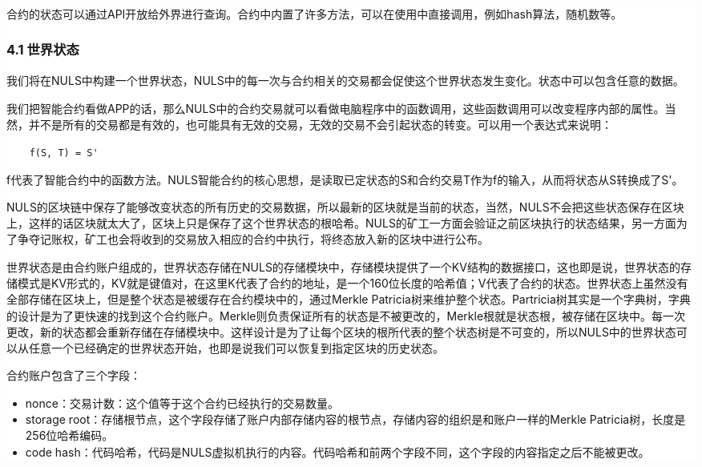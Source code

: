 合约的状态可以通过API开放给外界进行查询。合约中内置了许多方法，可以在使用中直接调用，例如hash算法，随机数等。

### 4.1 世界状态

我们将在NULS中构建一个世界状态，NULS中的每一次与合约相关的交易都会促使这个世界状态发生变化。状态中可以包含任意的数据。

我们把智能合约看做APP的话，那么NULS中的合约交易就可以看做电脑程序中的函数调用，这些函数调用可以改变程序内部的属性。当然，并不是所有的交易都是有效的，也可能具有无效的交易，无效的交易不会引起状态的转变。可以用一个表达式来说明：

        f(S, T) = S'

f代表了智能合约中的函数方法。NULS智能合约的核心思想，是读取已定状态的S和合约交易T作为f的输入，从而将状态从S转换成了S'。

NULS的区块链中保存了能够改变状态的所有历史的交易数据，所以最新的区块就是当前的状态，当然，NULS不会把这些状态保存在区块上，这样的话区块就太大了，区块上只是保存了这个世界状态的根哈希。NULS的矿工一方面会验证之前区块执行的状态结果，另一方面为了争夺记账权，矿工也会将收到的交易放入相应的合约中执行，将终态放入新的区块中进行公布。

世界状态是由合约账户组成的，世界状态存储在NULS的存储模块中，存储模块提供了一个KV结构的数据接口，这也即是说，世界状态的存储模式是KV形式的，KV就是键值对，在这里K代表了合约的地址，是一个160位长度的哈希值；V代表了合约的状态。世界状态上虽然没有全部存储在区块上，但是整个状态是被缓存在合约模块中的，通过Merkle Patricia树来维护整个状态。Partricia树其实是一个字典树，字典的设计是为了更快速的找到这个合约账户。Merkle则负责保证所有的状态是不被更改的，Merkle根就是状态根，被存储在区块中。每一次更改，新的状态都会重新存储在存储模块中。这样设计是为了让每个区块的根所代表的整个状态树是不可变的，所以NULS中的世界状态可以从任意一个已经确定的世界状态开始，也即是说我们可以恢复到指定区块的历史状态。

合约账户包含了三个字段：

* nonce：交易计数：这个值等于这个合约已经执行的交易数量。
* storage root：存储根节点，这个字段存储了账户内部存储内容的根节点，存储内容的组织是和账户一样的Merkle Patricia树，长度是256位哈希编码。
* code hash：代码哈希，代码是NULS虚拟机执行的内容。代码哈希和前两个字段不同，这个字段的内容指定之后不能被更改。
